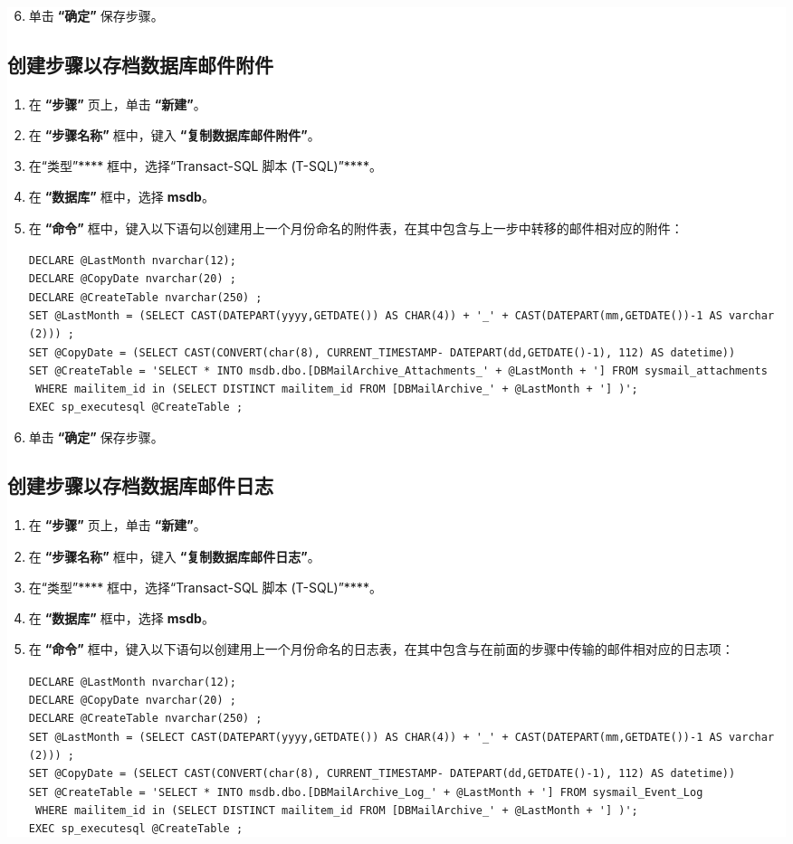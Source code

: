 6.  单击 **“确定”** 保存步骤。  
  
  
  
## <a name="to-create-a-step-to-archive-the-database-mail-attachments"></a>创建步骤以存档数据库邮件附件  
  
1.  在 **“步骤”** 页上，单击 **“新建”**。  
  
2.  在 **“步骤名称”** 框中，键入 **“复制数据库邮件附件”**。  
  
3.  在“类型”**** 框中，选择“Transact-SQL 脚本 (T-SQL)”****。  
  
4.  在 **“数据库”** 框中，选择 **msdb**。  
  
5.  在 **“命令”** 框中，键入以下语句以创建用上一个月份命名的附件表，在其中包含与上一步中转移的邮件相对应的附件：  
  
    ```  
    DECLARE @LastMonth nvarchar(12);  
    DECLARE @CopyDate nvarchar(20) ;  
    DECLARE @CreateTable nvarchar(250) ;  
    SET @LastMonth = (SELECT CAST(DATEPART(yyyy,GETDATE()) AS CHAR(4)) + '_' + CAST(DATEPART(mm,GETDATE())-1 AS varchar(2))) ;  
    SET @CopyDate = (SELECT CAST(CONVERT(char(8), CURRENT_TIMESTAMP- DATEPART(dd,GETDATE()-1), 112) AS datetime))  
    SET @CreateTable = 'SELECT * INTO msdb.dbo.[DBMailArchive_Attachments_' + @LastMonth + '] FROM sysmail_attachments   
     WHERE mailitem_id in (SELECT DISTINCT mailitem_id FROM [DBMailArchive_' + @LastMonth + '] )';  
    EXEC sp_executesql @CreateTable ;  
    ```  
  
6.  单击 **“确定”** 保存步骤。  
  
  
  
## <a name="to-create-a-step-to-archive-the-database-mail-log"></a>创建步骤以存档数据库邮件日志  
  
1.  在 **“步骤”** 页上，单击 **“新建”**。  
  
2.  在 **“步骤名称”** 框中，键入 **“复制数据库邮件日志”**。  
  
3.  在“类型”**** 框中，选择“Transact-SQL 脚本 (T-SQL)”****。  
  
4.  在 **“数据库”** 框中，选择 **msdb**。  
  
5.  在 **“命令”** 框中，键入以下语句以创建用上一个月份命名的日志表，在其中包含与在前面的步骤中传输的邮件相对应的日志项：  
  
    ```  
    DECLARE @LastMonth nvarchar(12);  
    DECLARE @CopyDate nvarchar(20) ;  
    DECLARE @CreateTable nvarchar(250) ;  
    SET @LastMonth = (SELECT CAST(DATEPART(yyyy,GETDATE()) AS CHAR(4)) + '_' + CAST(DATEPART(mm,GETDATE())-1 AS varchar(2))) ;  
    SET @CopyDate = (SELECT CAST(CONVERT(char(8), CURRENT_TIMESTAMP- DATEPART(dd,GETDATE()-1), 112) AS datetime))  
    SET @CreateTable = 'SELECT * INTO msdb.dbo.[DBMailArchive_Log_' + @LastMonth + '] FROM sysmail_Event_Log   
     WHERE mailitem_id in (SELECT DISTINCT mailitem_id FROM [DBMailArchive_' + @LastMonth + '] )';  
    EXEC sp_executesql @CreateTable ;  
    ```  
  